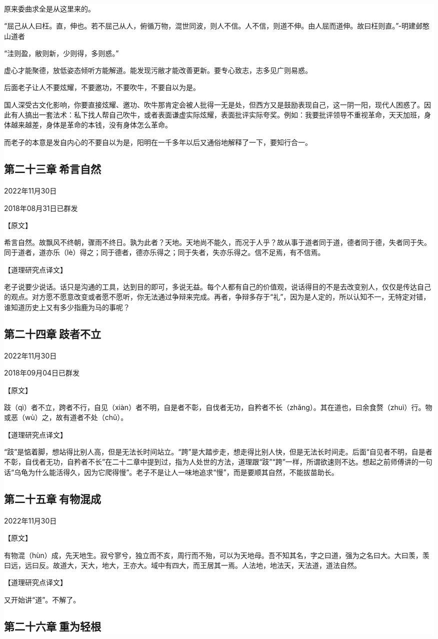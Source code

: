 原来委曲求全是从这里来的。

“屈己从人曰枉。直，伸也。若不屈己从人，俯循万物，混世同波，则人不信。人不信，则道不伸。由人屈而道伸。故曰枉则直。”-明建邺憨山道者

“洼则盈，敝则新，少则得，多则惑。”

虚心才能聚德，放低姿态倾听方能解道。能发现污敝才能改善更新。要专心致志，志多见广则易惑。

后面老子让人不要炫耀，不要邀功，不要吹牛，不要自以为是。

国人深受古文化影响，你要直接炫耀、邀功、吹牛那肯定会被人批得一无是处，但西方又是鼓励表现自己，这一阴一阳，现代人困惑了。因此有人搞出一套法术：私下找人帮自己吹牛，或者表面谦虚实际炫耀，表面批评实际夸奖。例如：我要批评领导不重视革命，天天加班，身体越来越差，身体是革命的本钱，没有身体怎么革命。

而老子的本意是发自内心的不要自以为是，阳明在一千多年以后又通俗地解释了一下，要知行合一。

## 第二十三章 希言自然

2022年11月30日

2018年08月31日已群发

【原文】

希言自然。故飘风不终朝，骤雨不终日。孰为此者？天地。天地尚不能久，而况于人乎？故从事于道者同于道，德者同于德，失者同于失。同于道者，道亦乐（lè）得之；同于德者，德亦乐得之；同于失者，失亦乐得之。信不足焉，有不信焉。

【道理研究点译文】

老子说要少说话。话只是沟通的工具，达到目的即可，多说无益。每个人都有自己的价值观，说话得目的不是去改变别人，仅仅是传达自己的观点。对方愿不愿意改变或者愿不愿听，你无法通过争辩来完成。再者，争辩多存于“礼”，因为是人定的，所以认知不一，无特定对错，谁知道历史上又有多少指鹿为马的事呢？

## 第二十四章 跂者不立

2022年11月30日

2018年09月04日已群发

【原文】

跂（qì）者不立，跨者不行，自见（xiàn）者不明，自是者不彰，自伐者无功，自矜者不长（zhǎng）。其在道也，曰余食赘（zhuì）行。物或恶（wù）之，故有道者不处（chǔ）。

【道理研究点译文】

“跂”是惦着脚，想站得比别人高，但是无法长时间站立。“跨”是大踏步走，想走得比别人快，但是无法长时间走。后面“自见者不明，自是者不彰，自伐者无功，自矜者不长”在二十二章中提到过，指为人处世的方法，道理跟“跂”“跨”一样，所谓欲速则不达。想起之前师傅讲的一句话“乌龟为什么能活得久，因为它爬得慢”。老子不是让人一味地追求“慢”，而是要顺其自然，不能拔苗助长。

## 第二十五章 有物混成

2022年11月30日

【原文】

有物混（hùn）成，先天地生。寂兮寥兮，独立而不亥，周行而不殆，可以为天地母。吾不知其名，字之曰道，强为之名曰大。大曰羡，羡曰远，远曰反。故道大，天大，地大，王亦大。域中有四大，而王居其一焉。人法地，地法天，天法道，道法自然。

【道理研究点译文】

又开始讲“道”。不解了。

## 第二十六章 重为轻根
